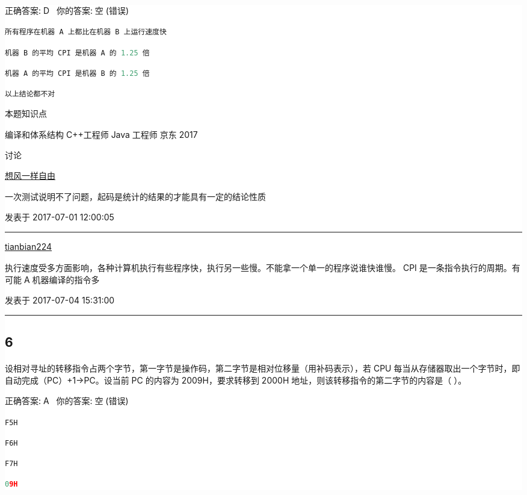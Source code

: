 正确答案: D   你的答案: 空 (错误)

```cpp
所有程序在机器 A 上都比在机器 B 上运行速度快
```

```cpp
机器 B 的平均 CPI 是机器 A 的 1.25 倍
```

```cpp
机器 A 的平均 CPI 是机器 B 的 1.25 倍
```

```cpp
以上结论都不对
```

本题知识点

编译和体系结构 C++工程师 Java 工程师 京东 2017

讨论

[想风一样自由](https://www.nowcoder.com/profile/6979408)

一次测试说明不了问题，起码是统计的结果的才能具有一定的结论性质

发表于 2017-07-01 12:00:05

* * *

[tianbian224](https://www.nowcoder.com/profile/4867211)

执行速度受多方面影响，各种计算机执行有些程序快，执行另一些慢。不能拿一个单一的程序说谁快谁慢。
CPI 是一条指令执行的周期。有可能 A 机器编译的指令多

发表于 2017-07-04 15:31:00

* * *

## 6

设相对寻址的转移指令占两个字节，第一字节是操作码，第二字节是相对位移量（用补码表示），若 CPU 每当从存储器取出一个字节时，即自动完成（PC）+1→PC。设当前 PC 的内容为 2009H，要求转移到 2000H 地址，则该转移指令的第二字节的内容是（ ）。

正确答案: A   你的答案: 空 (错误)

```cpp
F5H
```

```cpp
F6H
```

```cpp
F7H
```

```cpp
09H
```
